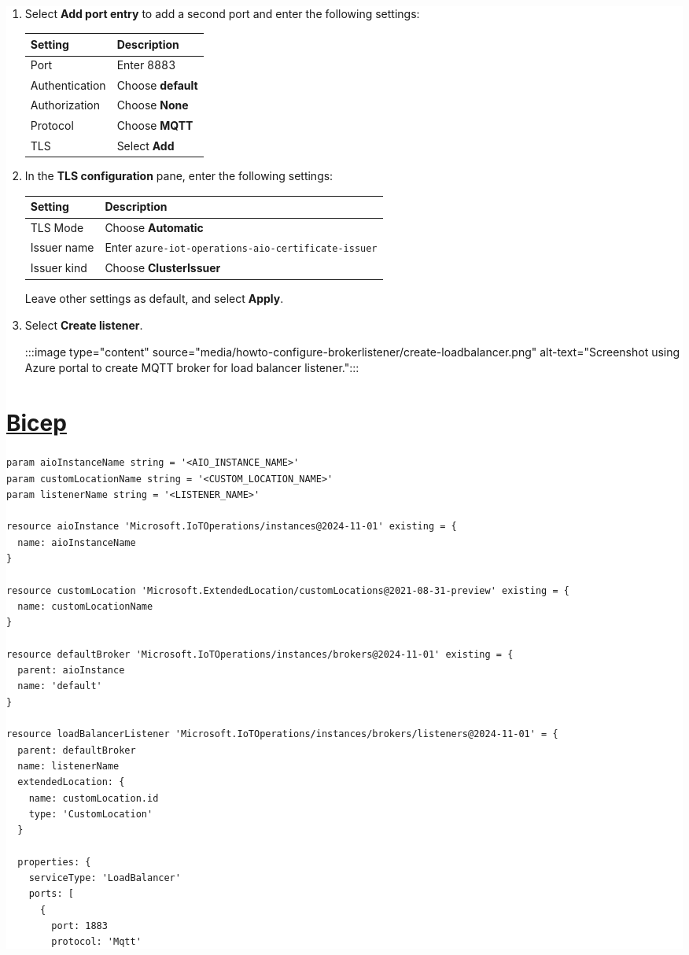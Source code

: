 1. Select **Add port entry** to add a second port and enter the following settings:

    | Setting        | Description           |
    | -------------- | --------------------- |
    | Port           | Enter 8883            |
    | Authentication | Choose **default**    |
    | Authorization  | Choose **None**       |
    | Protocol       | Choose **MQTT**       |
    | TLS            | Select **Add**        |

1. In the **TLS configuration** pane, enter the following settings:

    | Setting        | Description           |
    | -------------- | --------------------- |
    | TLS Mode       | Choose **Automatic**  |
    | Issuer name    | Enter `azure-iot-operations-aio-certificate-issuer` |
    | Issuer kind    | Choose **ClusterIssuer** |

    Leave other settings as default, and select **Apply**.

1. Select **Create listener**.

    :::image type="content" source="media/howto-configure-brokerlistener/create-loadbalancer.png" alt-text="Screenshot using Azure portal to create MQTT broker for load balancer listener.":::


# [Bicep](#tab/bicep)

```bicep
param aioInstanceName string = '<AIO_INSTANCE_NAME>'
param customLocationName string = '<CUSTOM_LOCATION_NAME>'
param listenerName string = '<LISTENER_NAME>'

resource aioInstance 'Microsoft.IoTOperations/instances@2024-11-01' existing = {
  name: aioInstanceName
}

resource customLocation 'Microsoft.ExtendedLocation/customLocations@2021-08-31-preview' existing = {
  name: customLocationName
}

resource defaultBroker 'Microsoft.IoTOperations/instances/brokers@2024-11-01' existing = {
  parent: aioInstance
  name: 'default'
}

resource loadBalancerListener 'Microsoft.IoTOperations/instances/brokers/listeners@2024-11-01' = {
  parent: defaultBroker
  name: listenerName
  extendedLocation: {
    name: customLocation.id
    type: 'CustomLocation'
  }

  properties: {
    serviceType: 'LoadBalancer'
    ports: [
      {
        port: 1883
        protocol: 'Mqtt'
```